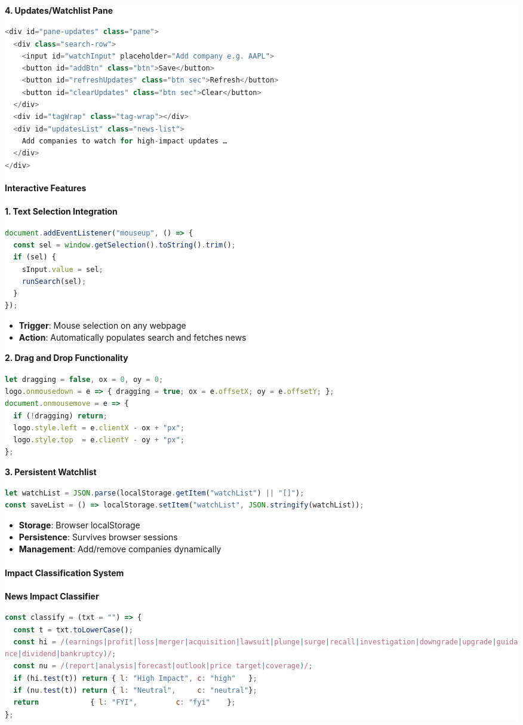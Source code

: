 **4. Updates/Watchlist Pane**
```javascript
<div id="pane-updates" class="pane">
  <div class="search-row">
    <input id="watchInput" placeholder="Add company e.g. AAPL">
    <button id="addBtn" class="btn">Save</button>
    <button id="refreshUpdates" class="btn sec">Refresh</button>
    <button id="clearUpdates" class="btn sec">Clear</button>
  </div>
  <div id="tagWrap" class="tag-wrap"></div>
  <div id="updatesList" class="news-list">
    Add companies to watch for high-impact updates …
  </div>
</div>
```

#### Interactive Features

**1. Text Selection Integration**
```javascript
document.addEventListener("mouseup", () => {
  const sel = window.getSelection().toString().trim();
  if (sel) { 
    sInput.value = sel; 
    runSearch(sel); 
  }
});
```
- **Trigger**: Mouse selection on any webpage
- **Action**: Automatically populates search and fetches news

**2. Drag and Drop Functionality**
```javascript
let dragging = false, ox = 0, oy = 0;
logo.onmousedown = e => { dragging = true; ox = e.offsetX; oy = e.offsetY; };
document.onmousemove = e => {
  if (!dragging) return;
  logo.style.left = e.clientX - ox + "px";
  logo.style.top  = e.clientY - oy + "px";
};
```

**3. Persistent Watchlist**
```javascript
let watchList = JSON.parse(localStorage.getItem("watchList") || "[]");
const saveList = () => localStorage.setItem("watchList", JSON.stringify(watchList));
```
- **Storage**: Browser localStorage
- **Persistence**: Survives browser sessions
- **Management**: Add/remove companies dynamically

#### Impact Classification System

**News Impact Classifier**
```javascript
const classify = (txt = "") => {
  const t = txt.toLowerCase();
  const hi = /(earnings|profit|loss|merger|acquisition|lawsuit|plunge|surge|recall|investigation|downgrade|upgrade|guidance|dividend|bankruptcy)/;
  const nu = /(report|analysis|forecast|outlook|price target|coverage)/;
  if (hi.test(t)) return { l: "High Impact", c: "high"   };
  if (nu.test(t)) return { l: "Neutral",     c: "neutral"};
  return            { l: "FYI",         c: "fyi"    };
};
```

